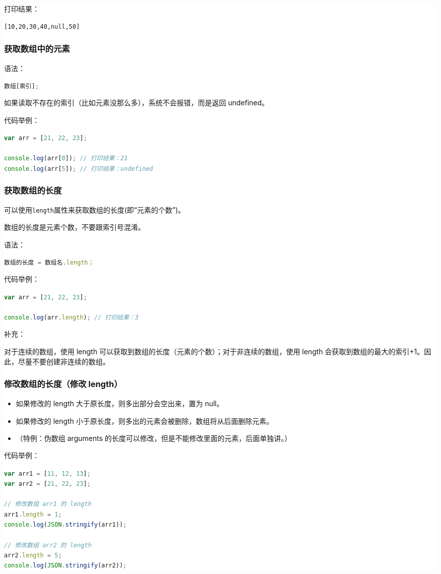 打印结果：

```
[10,20,30,40,null,50]
```

### 获取数组中的元素

语法：

```javascript
数组[索引];
```

如果读取不存在的索引（比如元素没那么多），系统不会报错，而是返回 undefined。

代码举例：

```javascript
var arr = [21, 22, 23];

console.log(arr[0]); // 打印结果：21
console.log(arr[5]); // 打印结果：undefined
```

### 获取数组的长度

可以使用`length`属性来获取数组的长度(即“元素的个数”)。

数组的长度是元素个数，不要跟索引号混淆。

语法：

```javascript
数组的长度 = 数组名.length；
```

代码举例：

```javascript
var arr = [21, 22, 23];

console.log(arr.length); // 打印结果：3
```

补充：

对于连续的数组，使用 length 可以获取到数组的长度（元素的个数）；对于非连续的数组，使用 length 会获取到数组的最大的索引+1。因此，尽量不要创建非连续的数组。

### 修改数组的长度（修改 length）

-   如果修改的 length 大于原长度，则多出部分会空出来，置为 null。

-   如果修改的 length 小于原长度，则多出的元素会被删除，数组将从后面删除元素。

-   （特例：伪数组 arguments 的长度可以修改，但是不能修改里面的元素，后面单独讲。）

代码举例：

```javascript
var arr1 = [11, 12, 13];
var arr2 = [21, 22, 23];

// 修改数组 arr1 的 length
arr1.length = 1;
console.log(JSON.stringify(arr1));

// 修改数组 arr2 的 length
arr2.length = 5;
console.log(JSON.stringify(arr2));
```
